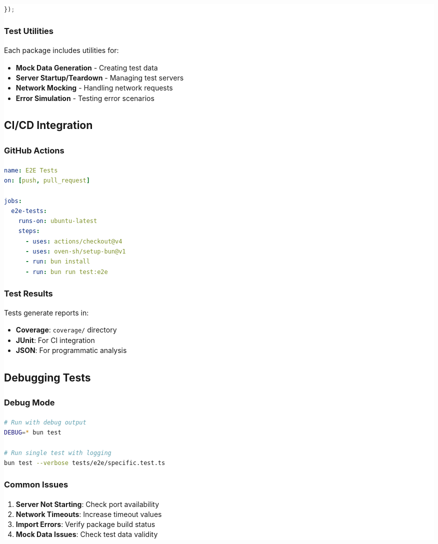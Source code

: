 ```typescript
});
```

### Test Utilities

Each package includes utilities for:
- **Mock Data Generation** - Creating test data
- **Server Startup/Teardown** - Managing test servers
- **Network Mocking** - Handling network requests
- **Error Simulation** - Testing error scenarios

## CI/CD Integration

### GitHub Actions

```yaml
name: E2E Tests
on: [push, pull_request]

jobs:
  e2e-tests:
    runs-on: ubuntu-latest
    steps:
      - uses: actions/checkout@v4
      - uses: oven-sh/setup-bun@v1
      - run: bun install
      - run: bun run test:e2e
```

### Test Results

Tests generate reports in:
- **Coverage**: `coverage/` directory
- **JUnit**: For CI integration
- **JSON**: For programmatic analysis

## Debugging Tests

### Debug Mode

```bash
# Run with debug output
DEBUG=* bun test

# Run single test with logging
bun test --verbose tests/e2e/specific.test.ts
```

### Common Issues

1. **Server Not Starting**: Check port availability
2. **Network Timeouts**: Increase timeout values
3. **Import Errors**: Verify package build status
4. **Mock Data Issues**: Check test data validity
